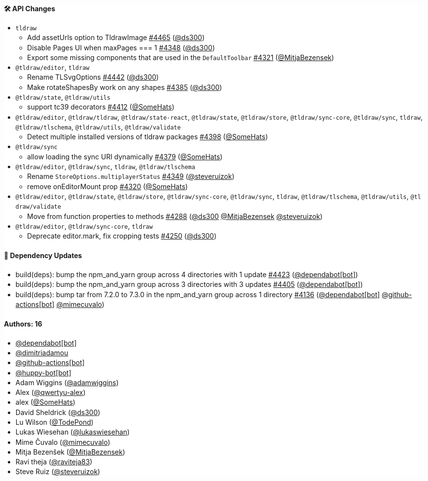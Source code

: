 #### 🛠️ API Changes

- `tldraw`
  - Add assetUrls option to TldrawImage [#4465](https://github.com/tldraw/tldraw/pull/4465) ([@ds300](https://github.com/ds300))
  - Disable Pages UI when maxPages === 1 [#4348](https://github.com/tldraw/tldraw/pull/4348) ([@ds300](https://github.com/ds300))
  - Export some missing components that are used in the `DefaultToolbar` [#4321](https://github.com/tldraw/tldraw/pull/4321) ([@MitjaBezensek](https://github.com/MitjaBezensek))
- `@tldraw/editor`, `tldraw`
  - Rename TLSvgOptions [#4442](https://github.com/tldraw/tldraw/pull/4442) ([@ds300](https://github.com/ds300))
  - Make rotateShapesBy work on any shapes [#4385](https://github.com/tldraw/tldraw/pull/4385) ([@ds300](https://github.com/ds300))
- `@tldraw/state`, `@tldraw/utils`
  - support tc39 decorators [#4412](https://github.com/tldraw/tldraw/pull/4412) ([@SomeHats](https://github.com/SomeHats))
- `@tldraw/editor`, `@tldraw/tldraw`, `@tldraw/state-react`, `@tldraw/state`, `@tldraw/store`, `@tldraw/sync-core`, `@tldraw/sync`, `tldraw`, `@tldraw/tlschema`, `@tldraw/utils`, `@tldraw/validate`
  - Detect multiple installed versions of tldraw packages [#4398](https://github.com/tldraw/tldraw/pull/4398) ([@SomeHats](https://github.com/SomeHats))
- `@tldraw/sync`
  - allow loading the sync URI dynamically [#4379](https://github.com/tldraw/tldraw/pull/4379) ([@SomeHats](https://github.com/SomeHats))
- `@tldraw/editor`, `@tldraw/sync`, `tldraw`, `@tldraw/tlschema`
  - Rename `StoreOptions.multiplayerStatus` [#4349](https://github.com/tldraw/tldraw/pull/4349) ([@steveruizok](https://github.com/steveruizok))
  - remove onEditorMount prop [#4320](https://github.com/tldraw/tldraw/pull/4320) ([@SomeHats](https://github.com/SomeHats))
- `@tldraw/editor`, `@tldraw/state`, `@tldraw/store`, `@tldraw/sync-core`, `@tldraw/sync`, `tldraw`, `@tldraw/tlschema`, `@tldraw/utils`, `@tldraw/validate`
  - Move from function properties to methods [#4288](https://github.com/tldraw/tldraw/pull/4288) ([@ds300](https://github.com/ds300) [@MitjaBezensek](https://github.com/MitjaBezensek) [@steveruizok](https://github.com/steveruizok))
- `@tldraw/editor`, `@tldraw/sync-core`, `tldraw`
  - Deprecate editor.mark, fix cropping tests [#4250](https://github.com/tldraw/tldraw/pull/4250) ([@ds300](https://github.com/ds300))

#### 🔩 Dependency Updates

- build(deps): bump the npm_and_yarn group across 4 directories with 1 update [#4423](https://github.com/tldraw/tldraw/pull/4423) ([@dependabot[bot]](https://github.com/dependabot[bot]))
- build(deps): bump the npm_and_yarn group across 3 directories with 3 updates [#4405](https://github.com/tldraw/tldraw/pull/4405) ([@dependabot[bot]](https://github.com/dependabot[bot]))
- build(deps): bump tar from 7.2.0 to 7.3.0 in the npm_and_yarn group across 1 directory [#4136](https://github.com/tldraw/tldraw/pull/4136) ([@dependabot[bot]](https://github.com/dependabot[bot]) [@github-actions[bot]](https://github.com/github-actions[bot]) [@mimecuvalo](https://github.com/mimecuvalo))

#### Authors: 16

- [@dependabot[bot]](https://github.com/dependabot[bot])
- [@dimitriadamou](https://github.com/dimitriadamou)
- [@github-actions[bot]](https://github.com/github-actions[bot])
- [@huppy-bot[bot]](https://github.com/huppy-bot[bot])
- Adam Wiggins ([@adamwiggins](https://github.com/adamwiggins))
- Alex ([@qwertyu-alex](https://github.com/qwertyu-alex))
- alex ([@SomeHats](https://github.com/SomeHats))
- David Sheldrick ([@ds300](https://github.com/ds300))
- Lu Wilson ([@TodePond](https://github.com/TodePond))
- Lukas Wiesehan ([@lukaswiesehan](https://github.com/lukaswiesehan))
- Mime Čuvalo ([@mimecuvalo](https://github.com/mimecuvalo))
- Mitja Bezenšek ([@MitjaBezensek](https://github.com/MitjaBezensek))
- Ravi theja ([@raviteja83](https://github.com/raviteja83))
- Steve Ruiz ([@steveruizok](https://github.com/steveruizok))